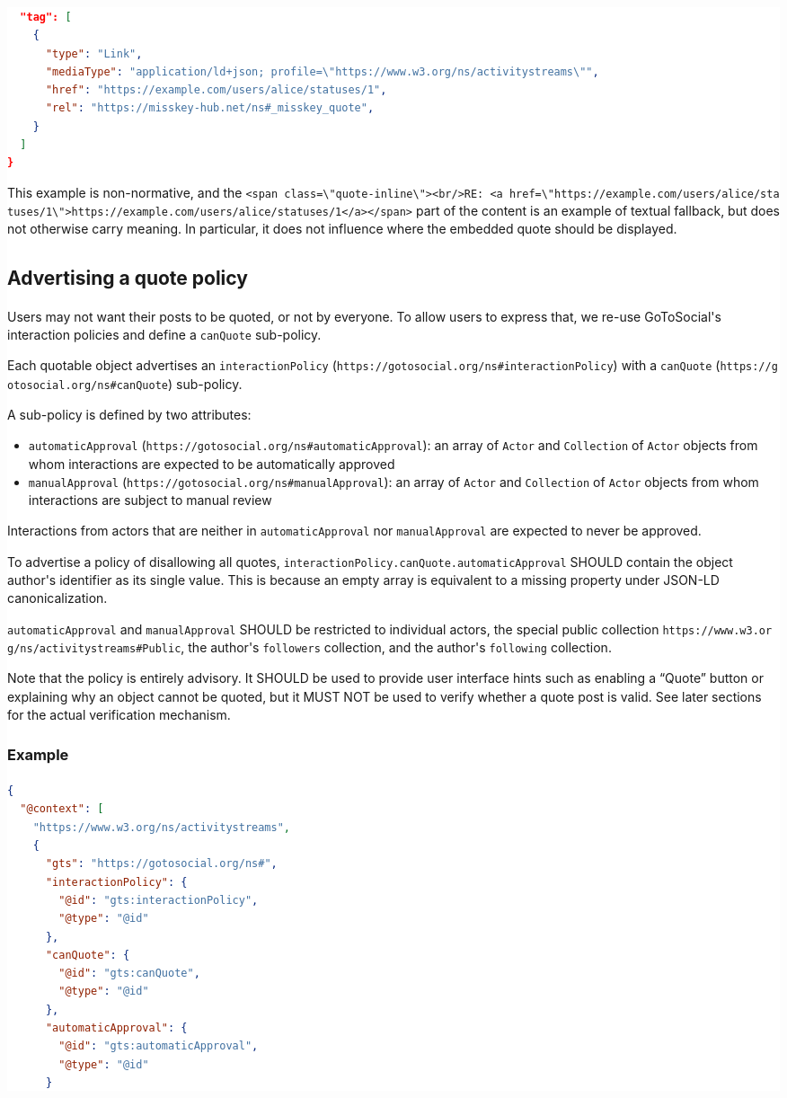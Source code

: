 ```json
  "tag": [
    {
      "type": "Link",
      "mediaType": "application/ld+json; profile=\"https://www.w3.org/ns/activitystreams\"",
      "href": "https://example.com/users/alice/statuses/1",
      "rel": "https://misskey-hub.net/ns#_misskey_quote",
    }
  ]
}
```

This example is non-normative, and the `<span class=\"quote-inline\"><br/>RE: <a href=\"https://example.com/users/alice/statuses/1\">https://example.com/users/alice/statuses/1</a></span>` part of the content is an example of textual fallback, but does not otherwise carry meaning. In particular, it does not influence where the embedded quote should be displayed.

## Advertising a quote policy

Users may not want their posts to be quoted, or not by everyone. To allow users to express that, we re-use GoToSocial's interaction policies and define a `canQuote` sub-policy.

Each quotable object advertises an `interactionPolicy` (`https://gotosocial.org/ns#interactionPolicy`) with a `canQuote` (`https://gotosocial.org/ns#canQuote`) sub-policy.

A sub-policy is defined by two attributes:
- `automaticApproval` (`https://gotosocial.org/ns#automaticApproval`): an array of `Actor` and `Collection` of `Actor` objects from whom interactions are expected to be automatically approved
- `manualApproval` (`https://gotosocial.org/ns#manualApproval`): an array of `Actor` and `Collection` of `Actor` objects from whom interactions are subject to manual review

Interactions from actors that are neither in `automaticApproval` nor `manualApproval` are expected to never be approved.

To advertise a policy of disallowing all quotes, `interactionPolicy.canQuote.automaticApproval` SHOULD contain the object author's identifier as its single value. This is because an empty array is equivalent to a missing property under JSON-LD canonicalization.

`automaticApproval` and `manualApproval` SHOULD be restricted to individual actors, the special public collection `https://www.w3.org/ns/activitystreams#Public`, the author's `followers` collection, and the author's `following` collection.

Note that the policy is entirely advisory. It SHOULD be used to provide user interface hints such as enabling a “Quote” button or explaining why an object cannot be quoted, but it MUST NOT be used to verify whether a quote post is valid.
See later sections for the actual verification mechanism.

### Example

```json
{
  "@context": [
    "https://www.w3.org/ns/activitystreams",
    {
      "gts": "https://gotosocial.org/ns#",
      "interactionPolicy": {
        "@id": "gts:interactionPolicy",
        "@type": "@id"
      },
      "canQuote": {
        "@id": "gts:canQuote",
        "@type": "@id"
      },
      "automaticApproval": {
        "@id": "gts:automaticApproval",
        "@type": "@id"
      }
```